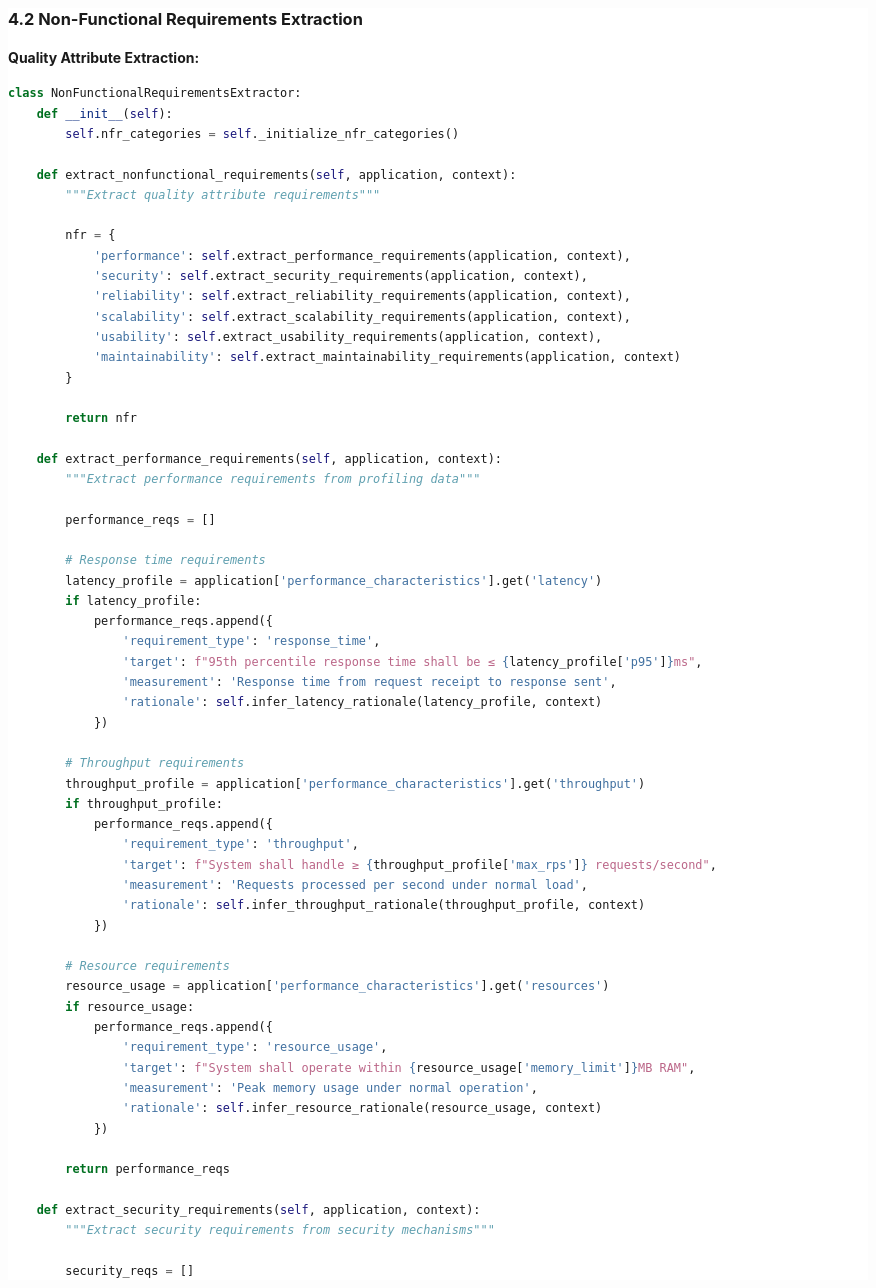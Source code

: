 ### 4.2 Non-Functional Requirements Extraction

**Quality Attribute Extraction:**

```python
class NonFunctionalRequirementsExtractor:
    def __init__(self):
        self.nfr_categories = self._initialize_nfr_categories()

    def extract_nonfunctional_requirements(self, application, context):
        """Extract quality attribute requirements"""

        nfr = {
            'performance': self.extract_performance_requirements(application, context),
            'security': self.extract_security_requirements(application, context),
            'reliability': self.extract_reliability_requirements(application, context),
            'scalability': self.extract_scalability_requirements(application, context),
            'usability': self.extract_usability_requirements(application, context),
            'maintainability': self.extract_maintainability_requirements(application, context)
        }

        return nfr

    def extract_performance_requirements(self, application, context):
        """Extract performance requirements from profiling data"""

        performance_reqs = []

        # Response time requirements
        latency_profile = application['performance_characteristics'].get('latency')
        if latency_profile:
            performance_reqs.append({
                'requirement_type': 'response_time',
                'target': f"95th percentile response time shall be ≤ {latency_profile['p95']}ms",
                'measurement': 'Response time from request receipt to response sent',
                'rationale': self.infer_latency_rationale(latency_profile, context)
            })

        # Throughput requirements
        throughput_profile = application['performance_characteristics'].get('throughput')
        if throughput_profile:
            performance_reqs.append({
                'requirement_type': 'throughput',
                'target': f"System shall handle ≥ {throughput_profile['max_rps']} requests/second",
                'measurement': 'Requests processed per second under normal load',
                'rationale': self.infer_throughput_rationale(throughput_profile, context)
            })

        # Resource requirements
        resource_usage = application['performance_characteristics'].get('resources')
        if resource_usage:
            performance_reqs.append({
                'requirement_type': 'resource_usage',
                'target': f"System shall operate within {resource_usage['memory_limit']}MB RAM",
                'measurement': 'Peak memory usage under normal operation',
                'rationale': self.infer_resource_rationale(resource_usage, context)
            })

        return performance_reqs

    def extract_security_requirements(self, application, context):
        """Extract security requirements from security mechanisms"""

        security_reqs = []
```